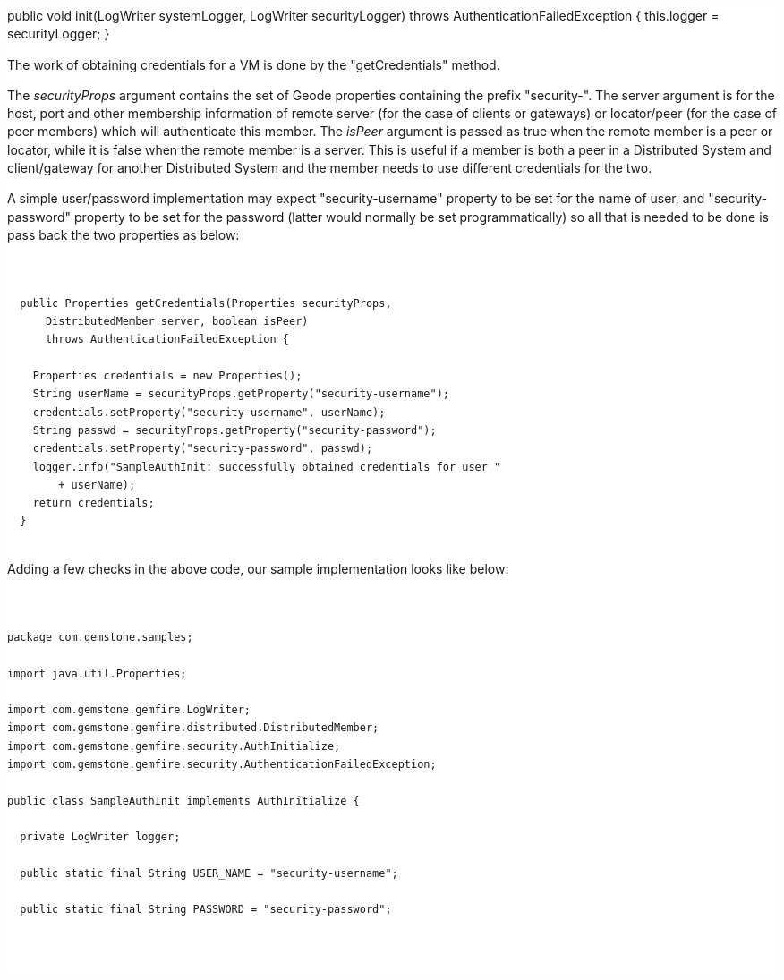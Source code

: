   public void init(LogWriter systemLogger, LogWriter securityLogger)
      throws AuthenticationFailedException {
    this.logger = securityLogger;
  }
</code></pre>

The work of obtaining credentials for a VM is done by the "getCredentials" method.

The _securityProps_ argument contains the set of Geode properties containing the prefix "security-". The server argument is for the host, port and other membership information of remote server (for the case of clients or gateways) or locator/peer (for the case of peer members) which will authenticate this member. The _isPeer_ argument is passed as true when the remote member is a peer or locator, while it is false when the remote member is a server. This is useful if a member is both a peer in a Distributed System and client/gateway for another Distributed System and the member needs to use different credentials for the two.

A simple user/password implementation may expect "security-username" property to be set for the name of user, and "security-password" property to be set for the password (latter would normally be set programmatically) so all that is needed to be done is pass back the two properties as below:

<pre><code>

  public Properties getCredentials(Properties securityProps,
      DistributedMember server, boolean isPeer)
      throws AuthenticationFailedException {

    Properties credentials = new Properties();
    String userName = securityProps.getProperty("security-username");
    credentials.setProperty("security-username", userName);
    String passwd = securityProps.getProperty("security-password");
    credentials.setProperty("security-password", passwd);
    logger.info("SampleAuthInit: successfully obtained credentials for user "
        + userName);
    return credentials;
  }

</code></pre>

Adding a few checks in the above code, our sample implementation looks like below:

<pre><code>

package com.gemstone.samples;

import java.util.Properties;

import com.gemstone.gemfire.LogWriter;
import com.gemstone.gemfire.distributed.DistributedMember;
import com.gemstone.gemfire.security.AuthInitialize;
import com.gemstone.gemfire.security.AuthenticationFailedException;

public class SampleAuthInit implements AuthInitialize {

  private LogWriter logger;

  public static final String USER_NAME = "security-username";

  public static final String PASSWORD = "security-password";
